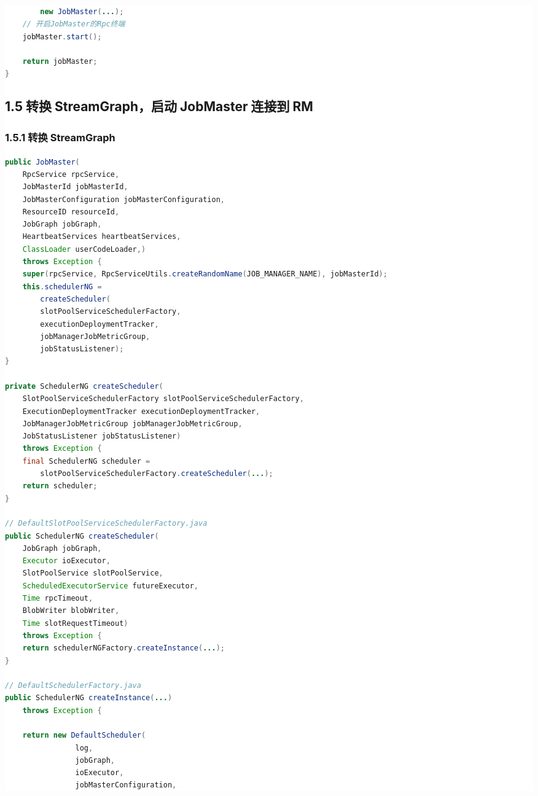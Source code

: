 ```java
        new JobMaster(...);
	// 开启JobMaster的Rpc终端
    jobMaster.start();

    return jobMaster;
}
```
## 1.5 转换 StreamGraph，启动 JobMaster 连接到 RM
### 1.5.1 转换 StreamGraph
```java
public JobMaster(
    RpcService rpcService,
    JobMasterId jobMasterId,
    JobMasterConfiguration jobMasterConfiguration,
    ResourceID resourceId,
    JobGraph jobGraph,
    HeartbeatServices heartbeatServices,
    ClassLoader userCodeLoader,)
    throws Exception {
    super(rpcService, RpcServiceUtils.createRandomName(JOB_MANAGER_NAME), jobMasterId);
    this.schedulerNG =
        createScheduler(
        slotPoolServiceSchedulerFactory,
        executionDeploymentTracker,
        jobManagerJobMetricGroup,
        jobStatusListener);
}

private SchedulerNG createScheduler(
    SlotPoolServiceSchedulerFactory slotPoolServiceSchedulerFactory,
    ExecutionDeploymentTracker executionDeploymentTracker,
    JobManagerJobMetricGroup jobManagerJobMetricGroup,
    JobStatusListener jobStatusListener)
    throws Exception {
    final SchedulerNG scheduler =
        slotPoolServiceSchedulerFactory.createScheduler(...);
    return scheduler;
}

// DefaultSlotPoolServiceSchedulerFactory.java
public SchedulerNG createScheduler(
    JobGraph jobGraph,
    Executor ioExecutor,
    SlotPoolService slotPoolService,
    ScheduledExecutorService futureExecutor,
    Time rpcTimeout,
    BlobWriter blobWriter,
    Time slotRequestTimeout)
    throws Exception {
    return schedulerNGFactory.createInstance(...);
}

// DefaultSchedulerFactory.java
public SchedulerNG createInstance(...)
    throws Exception {

    return new DefaultScheduler(
                log,
                jobGraph,
                ioExecutor,
                jobMasterConfiguration,
```